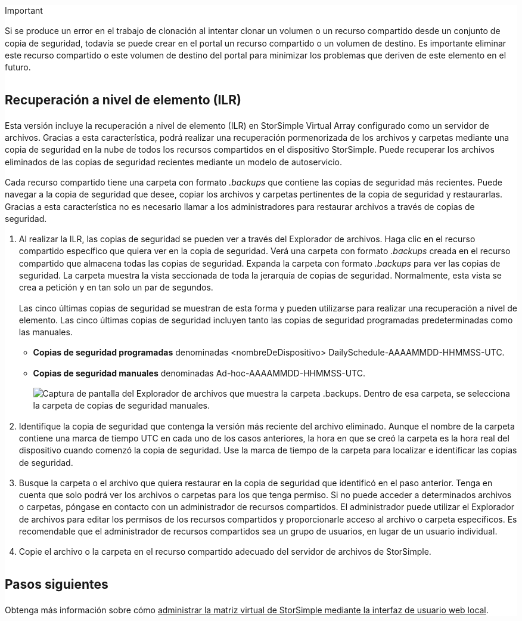 > [!IMPORTANT]
> Si se produce un error en el trabajo de clonación al intentar clonar un volumen o un recurso compartido desde un conjunto de copia de seguridad, todavía se puede crear en el portal un recurso compartido o un volumen de destino. Es importante eliminar este recurso compartido o este volumen de destino del portal para minimizar los problemas que deriven de este elemento en el futuro.
> 
> 

## <a name="item-level-recovery-ilr"></a>Recuperación a nivel de elemento (ILR)

Esta versión incluye la recuperación a nivel de elemento (ILR) en StorSimple Virtual Array configurado como un servidor de archivos. Gracias a esta característica, podrá realizar una recuperación pormenorizada de los archivos y carpetas mediante una copia de seguridad en la nube de todos los recursos compartidos en el dispositivo StorSimple. Puede recuperar los archivos eliminados de las copias de seguridad recientes mediante un modelo de autoservicio.

Cada recurso compartido tiene una carpeta con formato *.backups* que contiene las copias de seguridad más recientes. Puede navegar a la copia de seguridad que desee, copiar los archivos y carpetas pertinentes de la copia de seguridad y restaurarlas. Gracias a esta característica no es necesario llamar a los administradores para restaurar archivos a través de copias de seguridad.

1. Al realizar la ILR, las copias de seguridad se pueden ver a través del Explorador de archivos. Haga clic en el recurso compartido específico que quiera ver en la copia de seguridad. Verá una carpeta con formato *.backups* creada en el recurso compartido que almacena todas las copias de seguridad. Expanda la carpeta con formato *.backups* para ver las copias de seguridad. La carpeta muestra la vista seccionada de toda la jerarquía de copias de seguridad. Normalmente, esta vista se crea a petición y en tan solo un par de segundos.
   
   Las cinco últimas copias de seguridad se muestran de esta forma y pueden utilizarse para realizar una recuperación a nivel de elemento. Las cinco últimas copias de seguridad incluyen tanto las copias de seguridad programadas predeterminadas como las manuales.
   
   * **Copias de seguridad programadas** denominadas &lt;nombreDeDispositivo&gt; DailySchedule-AAAAMMDD-HHMMSS-UTC.
   * **Copias de seguridad manuales** denominadas Ad-hoc-AAAAMMDD-HHMMSS-UTC.
     
     ![Captura de pantalla del Explorador de archivos que muestra la carpeta .backups. Dentro de esa carpeta, se selecciona la carpeta de copias de seguridad manuales.](./media/storsimple-virtual-array-clone/image14.png)

2. Identifique la copia de seguridad que contenga la versión más reciente del archivo eliminado. Aunque el nombre de la carpeta contiene una marca de tiempo UTC en cada uno de los casos anteriores, la hora en que se creó la carpeta es la hora real del dispositivo cuando comenzó la copia de seguridad. Use la marca de tiempo de la carpeta para localizar e identificar las copias de seguridad.

3. Busque la carpeta o el archivo que quiera restaurar en la copia de seguridad que identificó en el paso anterior. Tenga en cuenta que solo podrá ver los archivos o carpetas para los que tenga permiso. Si no puede acceder a determinados archivos o carpetas, póngase en contacto con un administrador de recursos compartidos. El administrador puede utilizar el Explorador de archivos para editar los permisos de los recursos compartidos y proporcionarle acceso al archivo o carpeta específicos. Es recomendable que el administrador de recursos compartidos sea un grupo de usuarios, en lugar de un usuario individual.

4. Copie el archivo o la carpeta en el recurso compartido adecuado del servidor de archivos de StorSimple.

## <a name="next-steps"></a>Pasos siguientes

Obtenga más información sobre cómo [administrar la matriz virtual de StorSimple mediante la interfaz de usuario web local](storsimple-ova-web-ui-admin.md).


